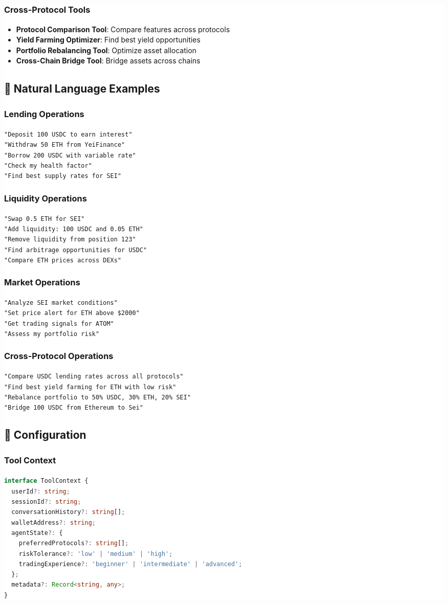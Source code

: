 ### Cross-Protocol Tools
- **Protocol Comparison Tool**: Compare features across protocols
- **Yield Farming Optimizer**: Find best yield opportunities
- **Portfolio Rebalancing Tool**: Optimize asset allocation
- **Cross-Chain Bridge Tool**: Bridge assets across chains

## 📝 Natural Language Examples

### Lending Operations
```
"Deposit 100 USDC to earn interest"
"Withdraw 50 ETH from YeiFinance"
"Borrow 200 USDC with variable rate"
"Check my health factor"
"Find best supply rates for SEI"
```

### Liquidity Operations
```
"Swap 0.5 ETH for SEI"
"Add liquidity: 100 USDC and 0.05 ETH"
"Remove liquidity from position 123"
"Find arbitrage opportunities for USDC"
"Compare ETH prices across DEXs"
```

### Market Operations
```
"Analyze SEI market conditions"
"Set price alert for ETH above $2000"
"Get trading signals for ATOM"
"Assess my portfolio risk"
```

### Cross-Protocol Operations
```
"Compare USDC lending rates across all protocols"
"Find best yield farming for ETH with low risk"
"Rebalance portfolio to 50% USDC, 30% ETH, 20% SEI"
"Bridge 100 USDC from Ethereum to Sei"
```

## 🔧 Configuration

### Tool Context
```typescript
interface ToolContext {
  userId?: string;
  sessionId?: string;
  conversationHistory?: string[];
  walletAddress?: string;
  agentState?: {
    preferredProtocols?: string[];
    riskTolerance?: 'low' | 'medium' | 'high';
    tradingExperience?: 'beginner' | 'intermediate' | 'advanced';
  };
  metadata?: Record<string, any>;
}
```
